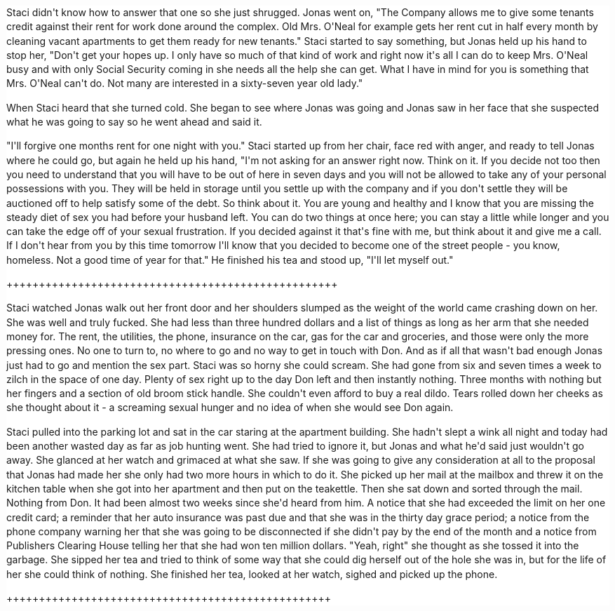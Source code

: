  Staci didn't know how to answer that one so she just shrugged. Jonas went on, "The Company allows me to give some tenants credit against their rent for work done around the complex. Old Mrs. O'Neal for example gets her rent cut in half every month by cleaning vacant apartments to get them ready for new tenants." Staci started to say something, but Jonas held up his hand to stop her, "Don't get your hopes up. I only have so much of that kind of work and right now it's all I can do to keep Mrs. O'Neal busy and with only Social Security coming in she needs all the help she can get. What I have in mind for you is something that Mrs. O'Neal can't do. Not many are interested in a sixty-seven year old lady." 

 When Staci heard that she turned cold. She began to see where Jonas was going and Jonas saw in her face that she suspected what he was going to say so he went ahead and said it. 

 "I'll forgive one months rent for one night with you." Staci started up from her chair, face red with anger, and ready to tell Jonas where he could go, but again he held up his hand, "I'm not asking for an answer right now. Think on it. If you decide not too then you need to understand that you will have to be out of here in seven days and you will not be allowed to take any of your personal possessions with you. They will be held in storage until you settle up with the company and if you don't settle they will be auctioned off to help satisfy some of the debt. So think about it. You are young and healthy and I know that you are missing the steady diet of sex you had before your husband left. You can do two things at once here; you can stay a little while longer and you can take the edge off of your sexual frustration. If you decided against it that's fine with me, but think about it and give me a call. If I don't hear from you by this time tomorrow I'll know that you decided to become one of the street people - you know, homeless. Not a good time of year for that." He finished his tea and stood up, "I'll let myself out." 

 +++++++++++++++++++++++++++++++++++++++++++++++++++ 

 Staci watched Jonas walk out her front door and her shoulders slumped as the weight of the world came crashing down on her. She was well and truly fucked. She had less than three hundred dollars and a list of things as long as her arm that she needed money for. The rent, the utilities, the phone, insurance on the car, gas for the car and groceries, and those were only the more pressing ones. No one to turn to, no where to go and no way to get in touch with Don. And as if all that wasn't bad enough Jonas just had to go and mention the sex part. Staci was so horny she could scream. She had gone from six and seven times a week to zilch in the space of one day. Plenty of sex right up to the day Don left and then instantly nothing. Three months with nothing but her fingers and a section of old broom stick handle. She couldn't even afford to buy a real dildo. Tears rolled down her cheeks as she thought about it - a screaming sexual hunger and no idea of when she would see Don again. 

 Staci pulled into the parking lot and sat in the car staring at the apartment building. She hadn't slept a wink all night and today had been another wasted day as far as job hunting went. She had tried to ignore it, but Jonas and what he'd said just wouldn't go away. She glanced at her watch and grimaced at what she saw. If she was going to give any consideration at all to the proposal that Jonas had made her she only had two more hours in which to do it. She picked up her mail at the mailbox and threw it on the kitchen table when she got into her apartment and then put on the teakettle. Then she sat down and sorted through the mail. Nothing from Don. It had been almost two weeks since she'd heard from him. A notice that she had exceeded the limit on her one credit card; a reminder that her auto insurance was past due and that she was in the thirty day grace period; a notice from the phone company warning her that she was going to be disconnected if she didn't pay by the end of the month and a notice from Publishers Clearing House telling her that she had won ten million dollars. "Yeah, right" she thought as she tossed it into the garbage. She sipped her tea and tried to think of some way that she could dig herself out of the hole she was in, but for the life of her she could think of nothing. She finished her tea, looked at her watch, sighed and picked up the phone. 

 ++++++++++++++++++++++++++++++++++++++++++++++++++ 
